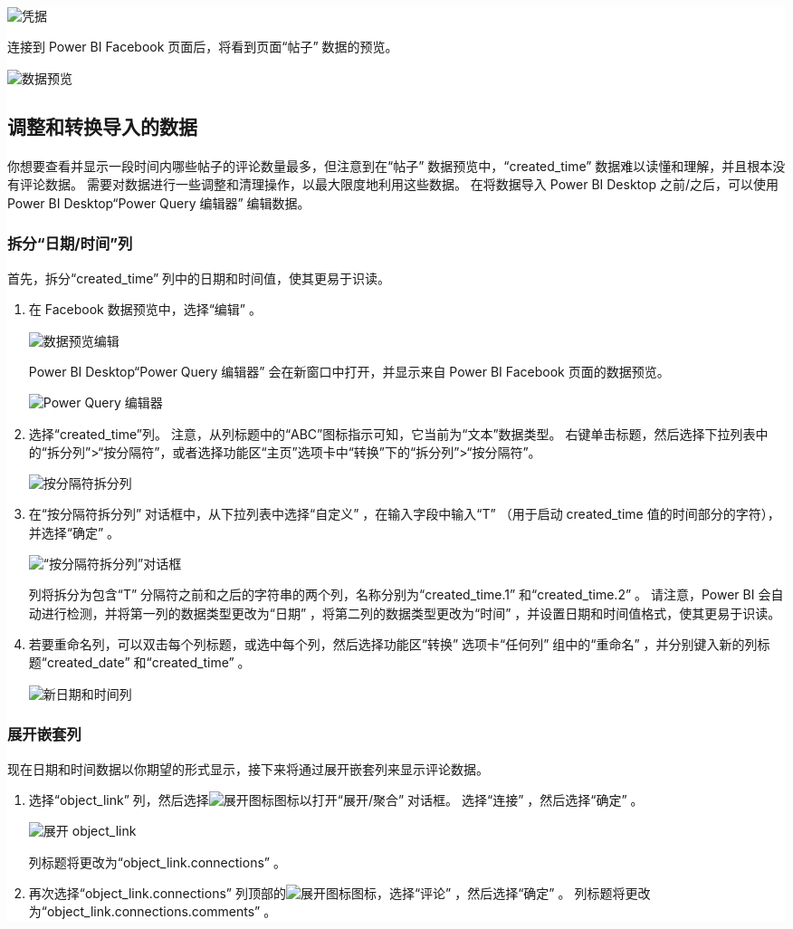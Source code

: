   ![凭据](media/desktop-tutorial-facebook-analytics/facebookcredentials.png)

   连接到 Power BI Facebook 页面后，将看到页面“帖子”  数据的预览。 
   
   ![数据预览](media/desktop-tutorial-facebook-analytics/t_fb_1-loadpreview.png)
   
## <a name="shape-and-transform-the-imported-data"></a>调整和转换导入的数据

你想要查看并显示一段时间内哪些帖子的评论数量最多，但注意到在“帖子”  数据预览中，“created_time”  数据难以读懂和理解，并且根本没有评论数据。 需要对数据进行一些调整和清理操作，以最大限度地利用这些数据。 在将数据导入 Power BI Desktop 之前/之后，可以使用 Power BI Desktop“Power Query 编辑器”  编辑数据。 

### <a name="split-the-datetime-column"></a>拆分“日期/时间”列

首先，拆分“created_time”  列中的日期和时间值，使其更易于识读。 

1. 在 Facebook 数据预览中，选择“编辑”  。 
   
   ![数据预览编辑](media/desktop-tutorial-facebook-analytics/t_fb_1-editpreview.png)
   
   Power BI Desktop“Power Query 编辑器”  会在新窗口中打开，并显示来自 Power BI Facebook 页面的数据预览。 
   
   ![Power Query 编辑器](media/desktop-tutorial-facebook-analytics/t_fb_1-intoqueryeditor.png)
   
2. 选择“created_time”列。  注意，从列标题中的“ABC”图标指示可知，它当前为“文本”数据类型。  右键单击标题，然后选择下拉列表中的“拆分列”>“按分隔符”，或者选择功能区“主页”选项卡中“转换”下的“拆分列”>“按分隔符”。     
   
   ![按分隔符拆分列](media/desktop-tutorial-facebook-analytics/delimiter1.png)
   
3. 在“按分隔符拆分列”  对话框中，从下拉列表中选择“自定义”  ，在输入字段中输入“T”  （用于启动 created_time 值的时间部分的字符），并选择“确定”  。 
   
   ![“按分隔符拆分列”对话框](media/desktop-tutorial-facebook-analytics/delimiter2.png)
   
   列将拆分为包含“T”  分隔符之前和之后的字符串的两个列，名称分别为“created_time.1”  和“created_time.2”  。 请注意，Power BI 会自动进行检测，并将第一列的数据类型更改为“日期”  ，将第二列的数据类型更改为“时间”  ，并设置日期和时间值格式，使其更易于识读。
   
4. 若要重命名列，可以双击每个列标题，或选中每个列，然后选择功能区“转换”  选项卡“任何列”  组中的“重命名”  ，并分别键入新的列标题“created_date”  和“created_time”  。
   
   ![新日期和时间列](media/desktop-tutorial-facebook-analytics/delimiter3.png)
   
### <a name="expand-the-nested-column"></a>展开嵌套列

现在日期和时间数据以你期望的形式显示，接下来将通过展开嵌套列来显示评论数据。 

1. 选择“object_link”  列，然后选择![展开图标](media/desktop-tutorial-facebook-analytics/14.png)图标以打开“展开/聚合”  对话框。 选择“连接”  ，然后选择“确定”  。 
   
   ![展开 object_link](media/desktop-tutorial-facebook-analytics/expand1.png)
   
   列标题将更改为“object_link.connections”  。
2. 再次选择“object_link.connections”  列顶部的![展开图标](media/desktop-tutorial-facebook-analytics/14.png)图标，选择“评论”  ，然后选择“确定”  。 列标题将更改为“object_link.connections.comments”  。
   